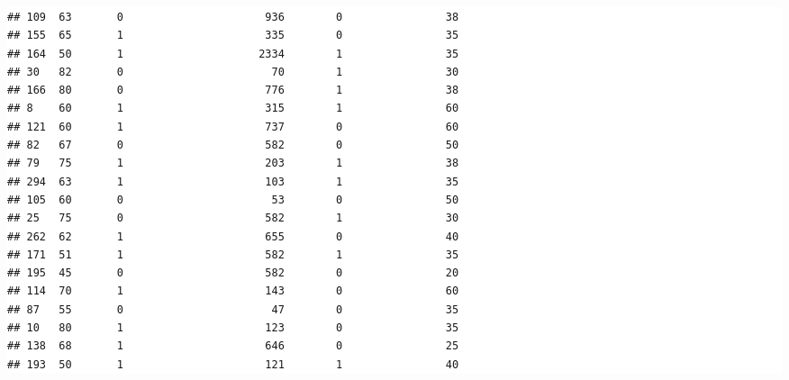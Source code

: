     ## 109  63       0                      936        0                38
    ## 155  65       1                      335        0                35
    ## 164  50       1                     2334        1                35
    ## 30   82       0                       70        1                30
    ## 166  80       0                      776        1                38
    ## 8    60       1                      315        1                60
    ## 121  60       1                      737        0                60
    ## 82   67       0                      582        0                50
    ## 79   75       1                      203        1                38
    ## 294  63       1                      103        1                35
    ## 105  60       0                       53        0                50
    ## 25   75       0                      582        1                30
    ## 262  62       1                      655        0                40
    ## 171  51       1                      582        1                35
    ## 195  45       0                      582        0                20
    ## 114  70       1                      143        0                60
    ## 87   55       0                       47        0                35
    ## 10   80       1                      123        0                35
    ## 138  68       1                      646        0                25
    ## 193  50       1                      121        1                40